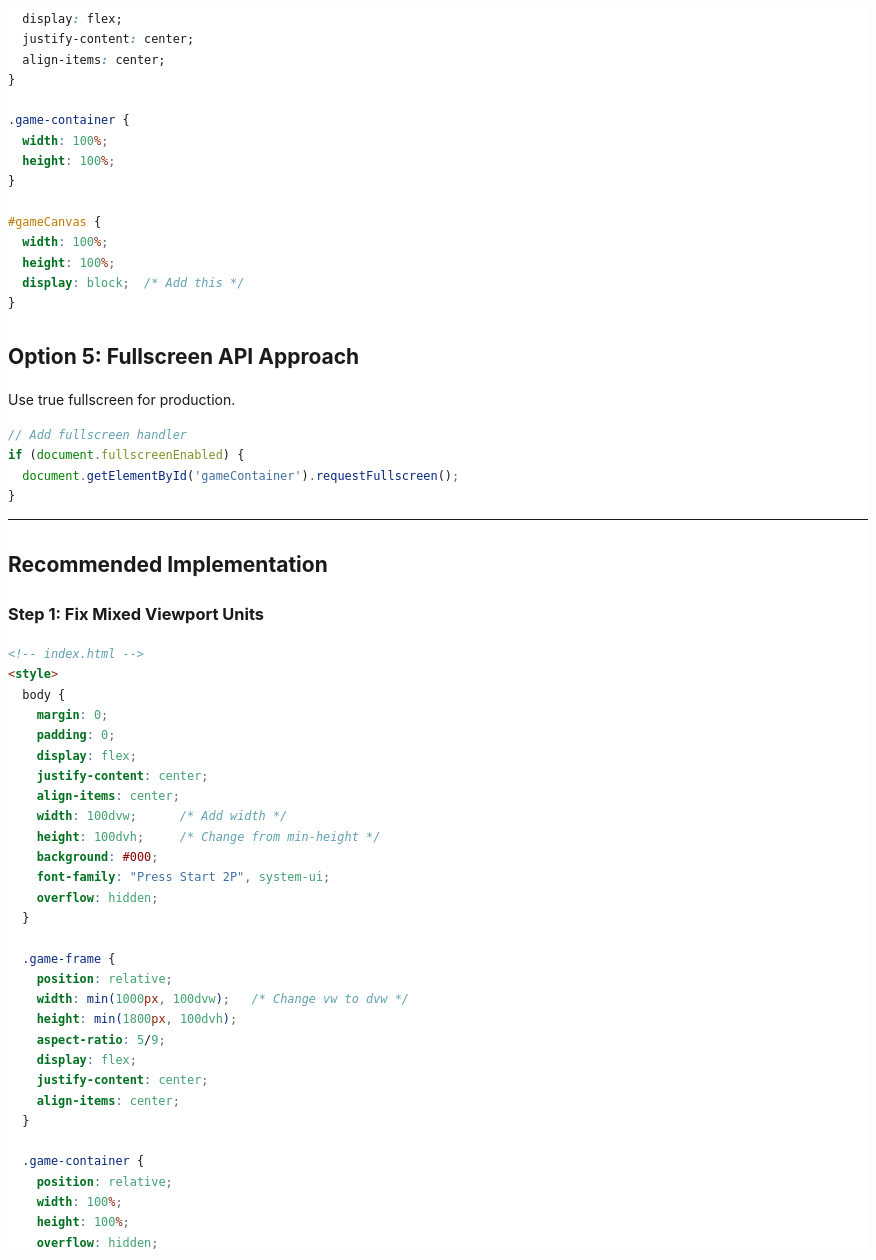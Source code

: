 ```css
  display: flex;
  justify-content: center;
  align-items: center;
}

.game-container {
  width: 100%;
  height: 100%;
}

#gameCanvas {
  width: 100%;
  height: 100%;
  display: block;  /* Add this */
}
```

## Option 5: Fullscreen API Approach
Use true fullscreen for production.

```javascript
// Add fullscreen handler
if (document.fullscreenEnabled) {
  document.getElementById('gameContainer').requestFullscreen();
}
```

---

## Recommended Implementation

### Step 1: Fix Mixed Viewport Units
```html
<!-- index.html -->
<style>
  body {
    margin: 0;
    padding: 0;
    display: flex;
    justify-content: center;
    align-items: center;
    width: 100dvw;      /* Add width */
    height: 100dvh;     /* Change from min-height */
    background: #000;
    font-family: "Press Start 2P", system-ui;
    overflow: hidden;
  }
  
  .game-frame {
    position: relative;
    width: min(1000px, 100dvw);   /* Change vw to dvw */
    height: min(1800px, 100dvh);
    aspect-ratio: 5/9;
    display: flex;
    justify-content: center;
    align-items: center;
  }
  
  .game-container {
    position: relative;
    width: 100%;
    height: 100%;
    overflow: hidden;
```